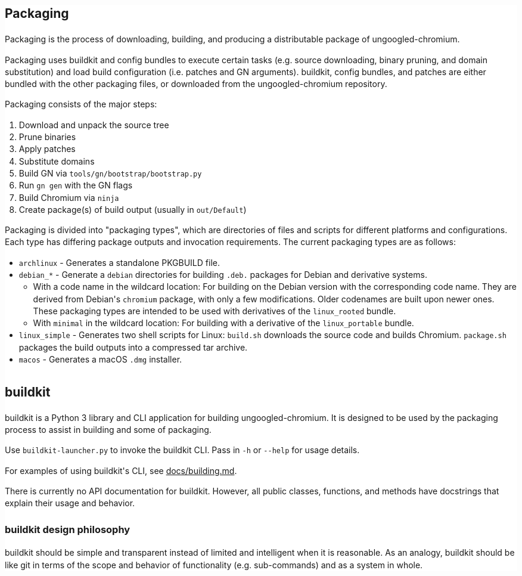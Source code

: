## Packaging

Packaging is the process of downloading, building, and producing a distributable package of ungoogled-chromium.

Packaging uses buildkit and config bundles to execute certain tasks (e.g. source downloading, binary pruning, and domain substitution) and load build configuration (i.e. patches and GN arguments). buildkit, config bundles, and patches are either bundled with the other packaging files, or downloaded from the ungoogled-chromium repository.

Packaging consists of the major steps:

1. Download and unpack the source tree
2. Prune binaries
3. Apply patches
4. Substitute domains
5. Build GN via `tools/gn/bootstrap/bootstrap.py`
6. Run `gn gen` with the GN flags
7. Build Chromium via `ninja`
8. Create package(s) of build output (usually in `out/Default`)

Packaging is divided into "packaging types", which are directories of files and scripts for different platforms and configurations. Each type has differing package outputs and invocation requirements. The current packaging types are as follows:

* `archlinux` - Generates a standalone PKGBUILD file.
* `debian_*` - Generate a `debian` directories for building `.deb.` packages for Debian and derivative systems.
    * With a code name in the wildcard location: For building on the Debian version with the corresponding code name. They are derived from Debian's `chromium` package, with only a few modifications. Older codenames are built upon newer ones. These packaging types are intended to be used with derivatives of the `linux_rooted` bundle.
    * With `minimal` in the wildcard location: For building with a derivative of the `linux_portable` bundle.
* `linux_simple` - Generates two shell scripts for Linux: `build.sh` downloads the source code and builds Chromium. `package.sh` packages the build outputs into a compressed tar archive.
* `macos` - Generates a macOS `.dmg` installer.

## buildkit

buildkit is a Python 3 library and CLI application for building ungoogled-chromium. It is designed to be used by the packaging process to assist in building and some of packaging.

Use `buildkit-launcher.py` to invoke the buildkit CLI. Pass in `-h` or `--help` for usage details.

For examples of using buildkit's CLI, see [docs/building.md](/docs/building.md).

There is currently no API documentation for buildkit. However, all public classes, functions, and methods have docstrings that explain their usage and behavior.

### buildkit design philosophy

buildkit should be simple and transparent instead of limited and intelligent when it is reasonable. As an analogy, buildkit should be like git in terms of the scope and behavior of functionality (e.g. sub-commands) and as a system in whole.
